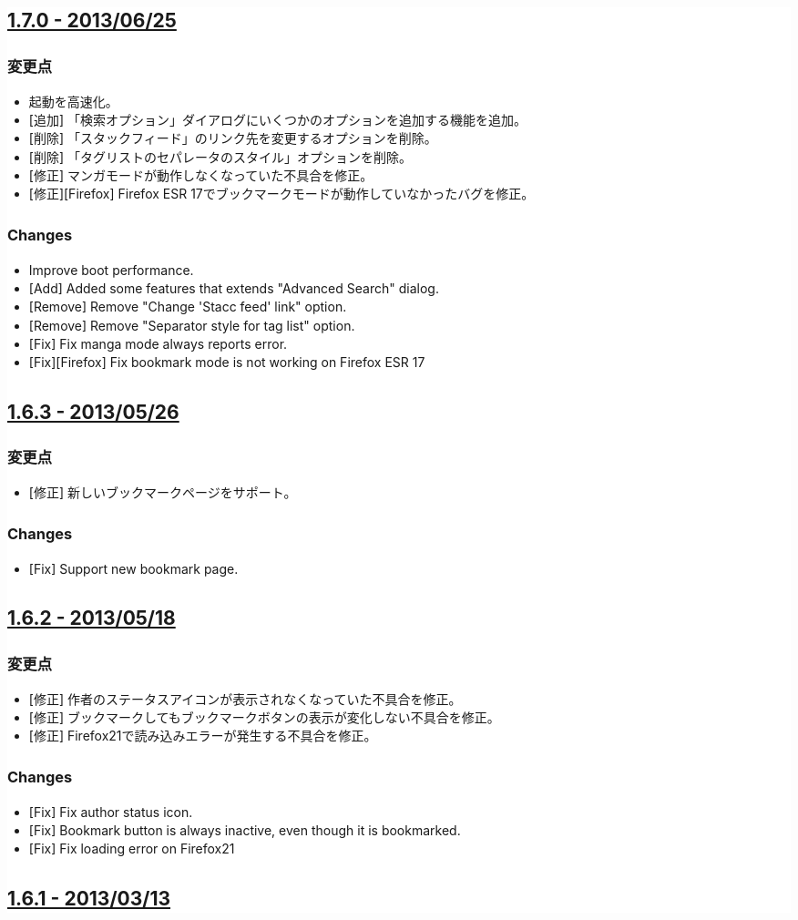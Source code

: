 ## [1.7.0 - 2013/06/25](http://crckyl.hatenablog.com/entry/2013/06/25/110601)

### 変更点

* 起動を高速化。
* [追加] 「検索オプション」ダイアログにいくつかのオプションを追加する機能を追加。
* [削除] 「スタックフィード」のリンク先を変更するオプションを削除。
* [削除] 「タグリストのセパレータのスタイル」オプションを削除。
* [修正] マンガモードが動作しなくなっていた不具合を修正。
* [修正][Firefox] Firefox ESR 17でブックマークモードが動作していなかったバグを修正。

### Changes

* Improve boot performance.
* [Add] Added some features that extends "Advanced Search" dialog.
* [Remove] Remove "Change 'Stacc feed' link" option.
* [Remove] Remove "Separator style for tag list" option.
* [Fix] Fix manga mode always reports error.
* [Fix][Firefox] Fix bookmark mode is not working on Firefox ESR 17

## [1.6.3 - 2013/05/26](http://crckyl.hatenablog.com/entry/2013/05/25/210523)

### 変更点

* [修正] 新しいブックマークページをサポート。

### Changes

* [Fix] Support new bookmark page.

## [1.6.2 - 2013/05/18](http://crckyl.hatenablog.com/entry/2013/05/18/070549)

### 変更点

* [修正] 作者のステータスアイコンが表示されなくなっていた不具合を修正。
* [修正] ブックマークしてもブックマークボタンの表示が変化しない不具合を修正。
* [修正] Firefox21で読み込みエラーが発生する不具合を修正。

### Changes

* [Fix] Fix author status icon.
* [Fix] Bookmark button is always inactive, even though it is bookmarked.
* [Fix] Fix loading error on Firefox21

## [1.6.1 - 2013/03/13](http://crckyl.hatenablog.com/entry/2013/03/13/100325)
